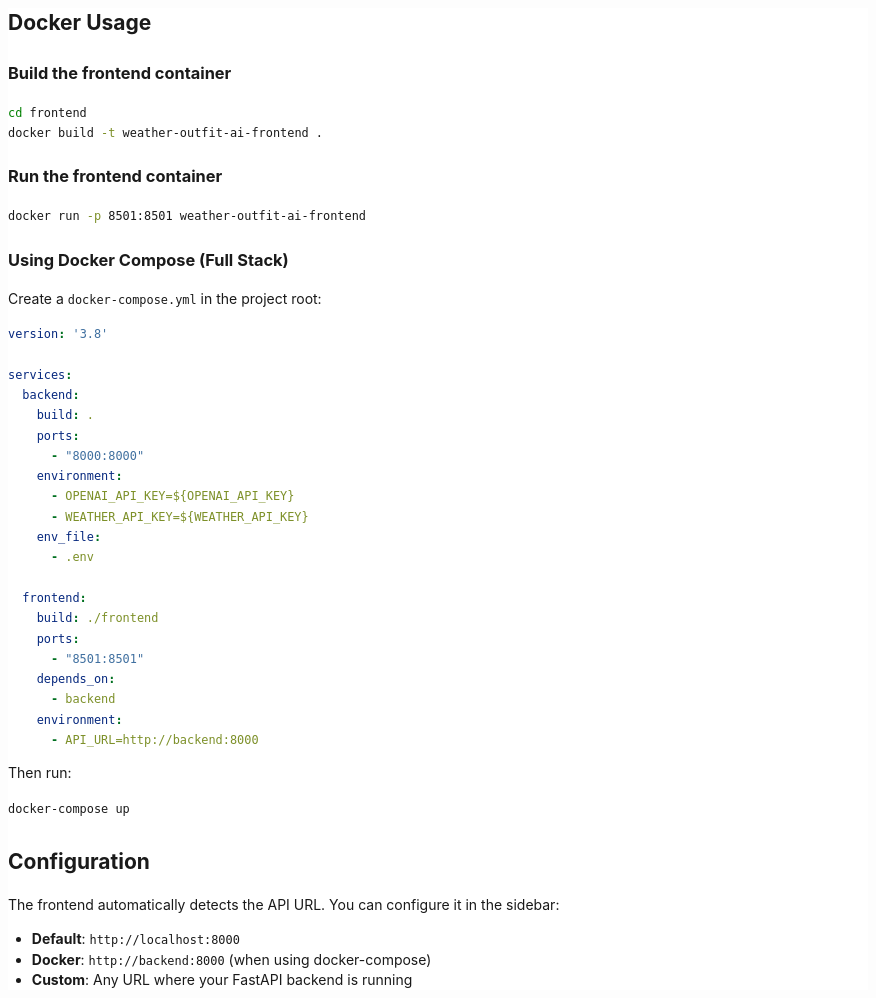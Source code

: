 ## Docker Usage

### Build the frontend container

```bash
cd frontend
docker build -t weather-outfit-ai-frontend .
```

### Run the frontend container

```bash
docker run -p 8501:8501 weather-outfit-ai-frontend
```

### Using Docker Compose (Full Stack)

Create a `docker-compose.yml` in the project root:

```yaml
version: '3.8'

services:
  backend:
    build: .
    ports:
      - "8000:8000"
    environment:
      - OPENAI_API_KEY=${OPENAI_API_KEY}
      - WEATHER_API_KEY=${WEATHER_API_KEY}
    env_file:
      - .env

  frontend:
    build: ./frontend
    ports:
      - "8501:8501"
    depends_on:
      - backend
    environment:
      - API_URL=http://backend:8000
```

Then run:
```bash
docker-compose up
```

## Configuration

The frontend automatically detects the API URL. You can configure it in the sidebar:

- **Default**: `http://localhost:8000`
- **Docker**: `http://backend:8000` (when using docker-compose)
- **Custom**: Any URL where your FastAPI backend is running
